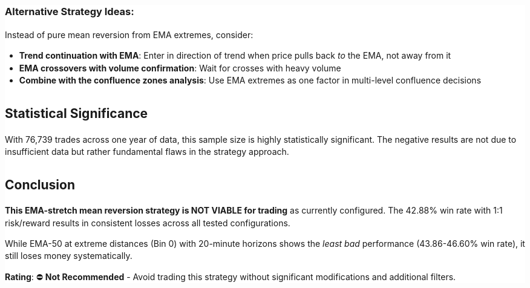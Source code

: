 ### Alternative Strategy Ideas:
Instead of pure mean reversion from EMA extremes, consider:
- **Trend continuation with EMA**: Enter in direction of trend when price pulls back *to* the EMA, not away from it
- **EMA crossovers with volume confirmation**: Wait for crosses with heavy volume
- **Combine with the confluence zones analysis**: Use EMA extremes as one factor in multi-level confluence decisions

## Statistical Significance
With 76,739 trades across one year of data, this sample size is highly statistically significant. The negative results are not due to insufficient data but rather fundamental flaws in the strategy approach.

## Conclusion

**This EMA-stretch mean reversion strategy is NOT VIABLE for trading** as currently configured. The 42.88% win rate with 1:1 risk/reward results in consistent losses across all tested configurations. 

While EMA-50 at extreme distances (Bin 0) with 20-minute horizons shows the *least bad* performance (43.86-46.60% win rate), it still loses money systematically.

**Rating**: ⛔ **Not Recommended** - Avoid trading this strategy without significant modifications and additional filters.


